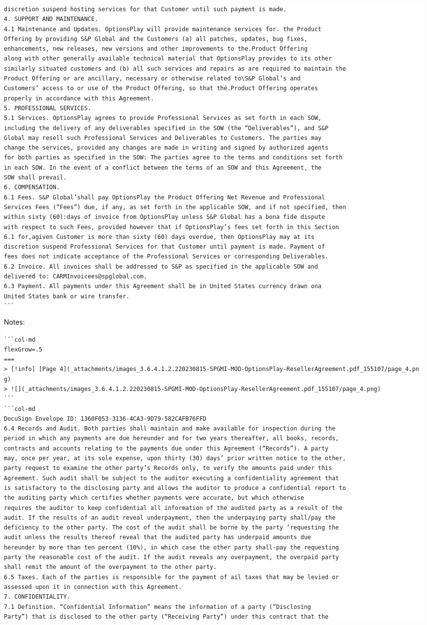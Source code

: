 ````col
discretion suspend hosting services for that Customer until such payment is made.  
4. SUPPORT AND MAINTENANCE.  
4.1 Maintenance and Updates. OptionsPlay will provide maintenance services for. the Product
Offering by providing S&P Global and the Customers (a) all patches, updates, bug fixes,
enhancements, new releases, new versions and other improvements to the.Product Offering
along with other generally available technical material that OptionsPlay provides to its other
similarly situated customers and (b) all such services and repairs as are required to maintain the
Product Offering or are ancillary, necessary or otherwise related to\S&P Global’s and
Customers’ access to or use of the Product Offering, so that thé.Product Offering operates
properly in accordance with this Agreement.  
5. PROFESSIONAL SERVICES.  
5.1 Services. OptionsPlay agrees to provide Professional Services as set forth in each SOW,
including the delivery of any deliverables specified in the SOW (the “Deliverables”), and S&P
Global may resell such Professional Services and Deliverables to Customers. The parties may
change the services, provided any changes are made in writing and signed by authorized agents
for both parties as specified in the SOW: The parties agree to the terms and conditions set forth
in each SOW. In the event of a conflict between the terms of an SOW and this Agreement, the
SOW shall prevail.  
6. COMPENSATION.  
6.1 Fees. S&P Global’shall pay OptionsPlay the Product Offering Net Revenue and Professional
Services Fees (“Fees”) due, if any, as set forth in the applicable SOW, and if not specified, then
within sixty (60):days of invoice from OptionsPlay unless S&P Global has a bona fide dispute
with respect to such Fees, provided however that if OptionsPlay’s fees set forth in this Section
6.1 for,agiven Customer is more than sixty (60) days overdue, then OptionsPlay may at its
discretion suspend Professional Services for that Customer until payment is made. Payment of
fees does not indicate acceptance of the Professional Services or corresponding Deliverables.  
6.2 Invoice. All invoices shall be addressed to S&P as specified in the applicable SOW and
delivered to: CARMInvoicees@spglobal.com.  
6.3 Payment. All payments under this Agreement shall be in United States currency drawn ona
United States bank or wire transfer.  
```
````
Notes:    
````col
```col-md
flexGrow=.5
===
> [!info] [Page 4](_attachments/images_3.6.4.1.2.220230815-SPGMI-MOD-OptionsPlay-ResellerAgreement.pdf_155107/page_4.png)
> ![](_attachments/images_3.6.4.1.2.220230815-SPGMI-MOD-OptionsPlay-ResellerAgreement.pdf_155107/page_4.png)
```  
```col-md
DocuSign Envelope ID: 1360F053-3136-4CA3-9D79-582CAFB76FFD  
6.4 Records and Audit. Both parties shall maintain and make available for inspection during the
period in which any payments are due hereunder and for two years thereafter, all books, records,
contracts and accounts relating to the payments due under this Agreement (“Records”). A party
may, once per year, at its sole expense, upon thirty (30) days’ prior written notice to the other,
party request to examine the other party’s Records only, to verify the amounts paid under this
Agreement. Such audit shall be subject to the auditor executing a confidentiality agreement that
is satisfactory to the disclosing party and allows the auditor to produce a confidential report to
the auditing party which certifies whether payments were accurate, but which otherwise
requires the auditor to keep confidential all information of the audited party as a result of the
audit. If the results of an audit reveal underpayment, then the underpaying party shall/pay the
deficiency to the other party. The cost of the audit shall be borne by the party ‘requesting the
audit unless the results thereof reveal that the audited party has underpaid amounts due
hereunder by more than ten percent (10%), in which case the other party shall-pay the requesting
party the reasonable cost of the audit. If the audit reveals any overpayment, the overpaid party
shall remit the amount of the overpayment to the other party.  
6.5 Taxes. Each of the parties is responsible for the payment of ail taxes that may be levied or
assessed upon it in connection with this Agreement.  
7. CONFIDENTIALITY.  
7.1 Definition. “Confidential Information” means the information of a party (“Disclosing
Party”) that is disclosed to the other party (“Receiving Party”) under this contract that the
````